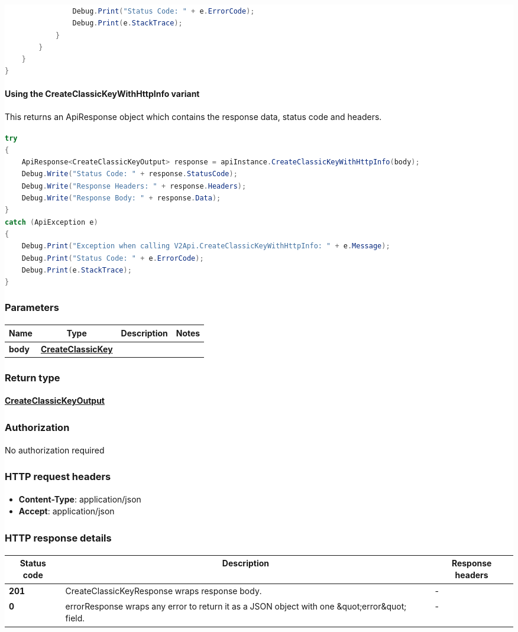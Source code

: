 ```csharp
                Debug.Print("Status Code: " + e.ErrorCode);
                Debug.Print(e.StackTrace);
            }
        }
    }
}
```

#### Using the CreateClassicKeyWithHttpInfo variant
This returns an ApiResponse object which contains the response data, status code and headers.

```csharp
try
{
    ApiResponse<CreateClassicKeyOutput> response = apiInstance.CreateClassicKeyWithHttpInfo(body);
    Debug.Write("Status Code: " + response.StatusCode);
    Debug.Write("Response Headers: " + response.Headers);
    Debug.Write("Response Body: " + response.Data);
}
catch (ApiException e)
{
    Debug.Print("Exception when calling V2Api.CreateClassicKeyWithHttpInfo: " + e.Message);
    Debug.Print("Status Code: " + e.ErrorCode);
    Debug.Print(e.StackTrace);
}
```

### Parameters

| Name | Type | Description | Notes |
|------|------|-------------|-------|
| **body** | [**CreateClassicKey**](CreateClassicKey.md) |  |  |

### Return type

[**CreateClassicKeyOutput**](CreateClassicKeyOutput.md)

### Authorization

No authorization required

### HTTP request headers

 - **Content-Type**: application/json
 - **Accept**: application/json


### HTTP response details
| Status code | Description | Response headers |
|-------------|-------------|------------------|
| **201** | CreateClassicKeyResponse wraps response body. |  -  |
| **0** | errorResponse wraps any error to return it as a JSON object with one \&quot;error\&quot; field. |  -  |

